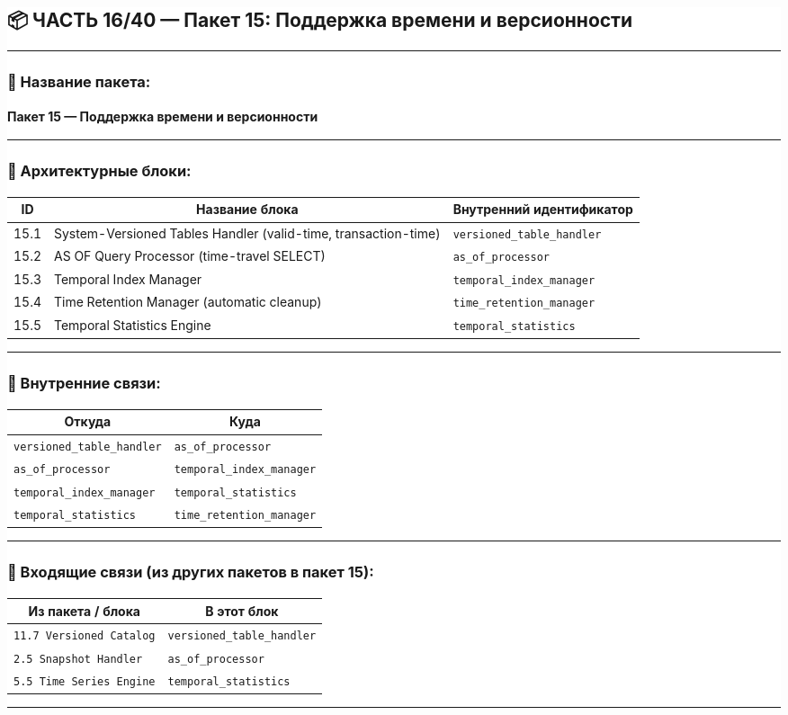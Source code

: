 
## 📦 ЧАСТЬ 16/40 — Пакет 15: Поддержка времени и версионности

---

### 📁 Название пакета:

**Пакет 15 — Поддержка времени и версионности**

---

### 🔹 Архитектурные блоки:

| ID   | Название блока                                                 | Внутренний идентификатор  |
| ---- | -------------------------------------------------------------- | ------------------------- |
| 15.1 | System-Versioned Tables Handler (valid-time, transaction-time) | `versioned_table_handler` |
| 15.2 | AS OF Query Processor (time-travel SELECT)                     | `as_of_processor`         |
| 15.3 | Temporal Index Manager                                         | `temporal_index_manager`  |
| 15.4 | Time Retention Manager (automatic cleanup)                     | `time_retention_manager`  |
| 15.5 | Temporal Statistics Engine                                     | `temporal_statistics`     |

---

### 🔁 Внутренние связи:

| Откуда                    | Куда                     |
| ------------------------- | ------------------------ |
| `versioned_table_handler` | `as_of_processor`        |
| `as_of_processor`         | `temporal_index_manager` |
| `temporal_index_manager`  | `temporal_statistics`    |
| `temporal_statistics`     | `time_retention_manager` |

---

### 🔽 Входящие связи (из других пакетов в пакет 15):

| Из пакета / блока        | В этот блок               |
| ------------------------ | ------------------------- |
| `11.7 Versioned Catalog` | `versioned_table_handler` |
| `2.5 Snapshot Handler`   | `as_of_processor`         |
| `5.5 Time Series Engine` | `temporal_statistics`     |

---
